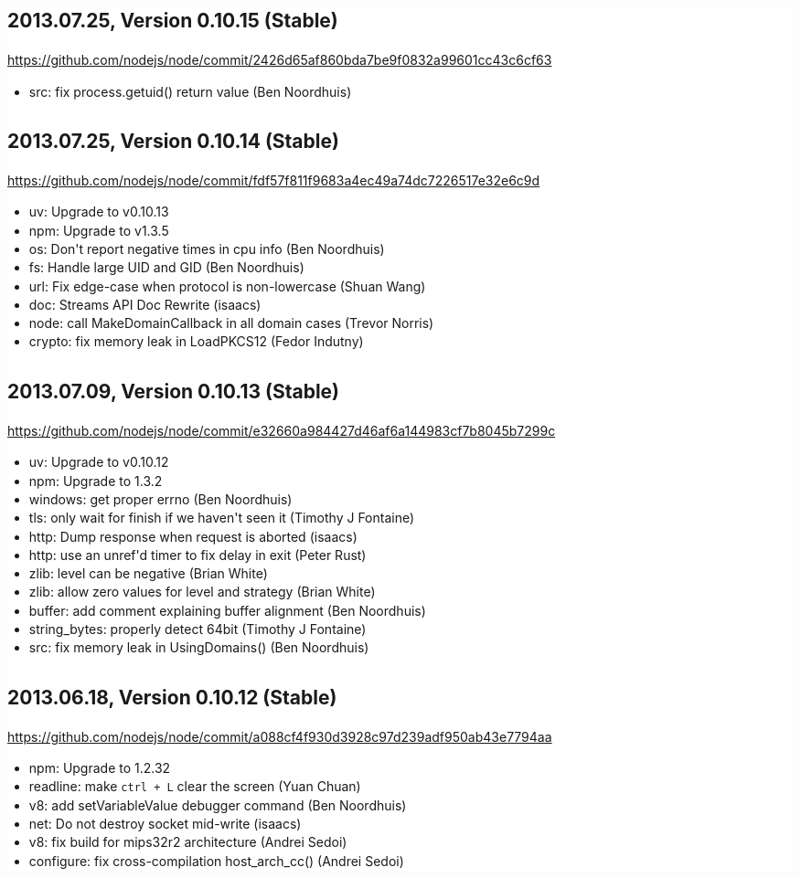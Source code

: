## 2013.07.25, Version 0.10.15 (Stable)

https://github.com/nodejs/node/commit/2426d65af860bda7be9f0832a99601cc43c6cf63

* src: fix process.getuid() return value (Ben Noordhuis)

<a id="0.10.14"></a>

## 2013.07.25, Version 0.10.14 (Stable)

https://github.com/nodejs/node/commit/fdf57f811f9683a4ec49a74dc7226517e32e6c9d

* uv: Upgrade to v0.10.13
* npm: Upgrade to v1.3.5
* os: Don't report negative times in cpu info (Ben Noordhuis)
* fs: Handle large UID and GID (Ben Noordhuis)
* url: Fix edge-case when protocol is non-lowercase (Shuan Wang)
* doc: Streams API Doc Rewrite (isaacs)
* node: call MakeDomainCallback in all domain cases (Trevor Norris)
* crypto: fix memory leak in LoadPKCS12 (Fedor Indutny)

<a id="0.10.13"></a>

## 2013.07.09, Version 0.10.13 (Stable)

https://github.com/nodejs/node/commit/e32660a984427d46af6a144983cf7b8045b7299c

* uv: Upgrade to v0.10.12
* npm: Upgrade to 1.3.2
* windows: get proper errno (Ben Noordhuis)
* tls: only wait for finish if we haven't seen it (Timothy J Fontaine)
* http: Dump response when request is aborted (isaacs)
* http: use an unref'd timer to fix delay in exit (Peter Rust)
* zlib: level can be negative (Brian White)
* zlib: allow zero values for level and strategy (Brian White)
* buffer: add comment explaining buffer alignment (Ben Noordhuis)
* string_bytes: properly detect 64bit (Timothy J Fontaine)
* src: fix memory leak in UsingDomains() (Ben Noordhuis)

<a id="0.10.12"></a>

## 2013.06.18, Version 0.10.12 (Stable)

https://github.com/nodejs/node/commit/a088cf4f930d3928c97d239adf950ab43e7794aa

* npm: Upgrade to 1.2.32
* readline: make `ctrl + L` clear the screen (Yuan Chuan)
* v8: add setVariableValue debugger command (Ben Noordhuis)
* net: Do not destroy socket mid-write (isaacs)
* v8: fix build for mips32r2 architecture (Andrei Sedoi)
* configure: fix cross-compilation host_arch_cc() (Andrei Sedoi)

<a id="0.10.11"></a>
